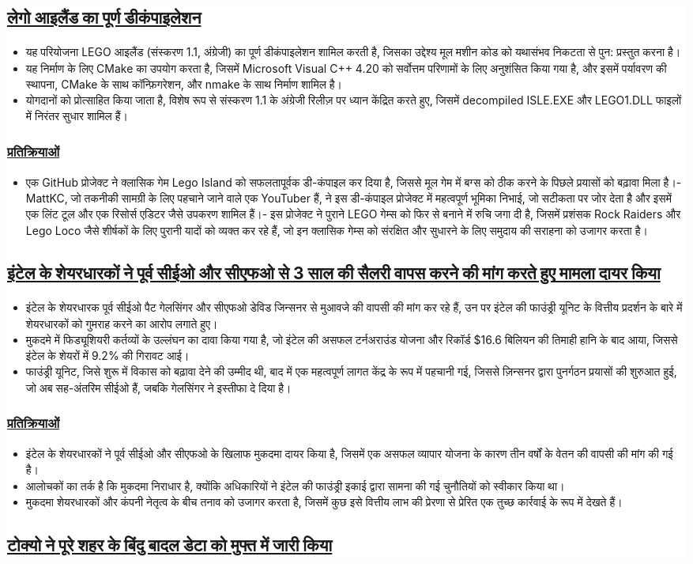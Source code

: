 ## [लेगो आइलैंड का पूर्ण डीकंपाइलेशन](https://github.com/isledecomp/isle)

- यह परियोजना LEGO आइलैंड (संस्करण 1.1, अंग्रेजी) का पूर्ण डीकंपाइलेशन शामिल करती है, जिसका उद्देश्य मूल मशीन कोड को यथासंभव निकटता से पुन: प्रस्तुत करना है।
- यह निर्माण के लिए CMake का उपयोग करता है, जिसमें Microsoft Visual C++ 4.20 को सर्वोत्तम परिणामों के लिए अनुशंसित किया गया है, और इसमें पर्यावरण की स्थापना, CMake के साथ कॉन्फ़िगरेशन, और nmake के साथ निर्माण शामिल है।
- योगदानों को प्रोत्साहित किया जाता है, विशेष रूप से संस्करण 1.1 के अंग्रेजी रिलीज़ पर ध्यान केंद्रित करते हुए, जिसमें decompiled ISLE.EXE और LEGO1.DLL फाइलों में निरंतर सुधार शामिल हैं।

### [प्रतिक्रियाओं](https://news.ycombinator.com/item?id=42497173)

- एक GitHub प्रोजेक्ट ने क्लासिक गेम Lego Island को सफलतापूर्वक डी-कंपाइल कर दिया है, जिससे मूल गेम में बग्स को ठीक करने के पिछले प्रयासों को बढ़ावा मिला है।- MattKC, जो तकनीकी सामग्री के लिए पहचाने जाने वाले एक YouTuber हैं, ने इस डी-कंपाइल प्रोजेक्ट में महत्वपूर्ण भूमिका निभाई, जो सटीकता पर जोर देता है और इसमें एक लिंट टूल और एक रिसोर्स एडिटर जैसे उपकरण शामिल हैं।- इस प्रोजेक्ट ने पुराने LEGO गेम्स को फिर से बनाने में रुचि जगा दी है, जिसमें प्रशंसक Rock Raiders और Lego Loco जैसे शीर्षकों के लिए पुरानी यादों को व्यक्त कर रहे हैं, जो इन क्लासिक गेम्स को संरक्षित और सुधारने के लिए समुदाय की सराहना को उजागर करता है।

## [इंटेल के शेयरधारकों ने पूर्व सीईओ और सीएफओ से 3 साल की सैलरी वापस करने की मांग करते हुए मामला दायर किया](https://www.cfodive.com/news/intel-shareholders-yank-exceo-cfo-compensation-foundry/736193/)

- इंटेल के शेयरधारक पूर्व सीईओ पैट गेलसिंगर और सीएफओ डेविड जिन्सनर से मुआवजे की वापसी की मांग कर रहे हैं, उन पर इंटेल की फाउंड्री यूनिट के वित्तीय प्रदर्शन के बारे में शेयरधारकों को गुमराह करने का आरोप लगाते हुए।
- मुकदमे में फिड्यूशियरी कर्तव्यों के उल्लंघन का दावा किया गया है, जो इंटेल की असफल टर्नअराउंड योजना और रिकॉर्ड $16.6 बिलियन की तिमाही हानि के बाद आया, जिससे इंटेल के शेयरों में 9.2% की गिरावट आई।
- फाउंड्री यूनिट, जिसे शुरू में विकास को बढ़ावा देने की उम्मीद थी, बाद में एक महत्वपूर्ण लागत केंद्र के रूप में पहचानी गई, जिससे ज़िन्सनर द्वारा पुनर्गठन प्रयासों की शुरुआत हुई, जो अब सह-अंतरिम सीईओ हैं, जबकि गेलसिंगर ने इस्तीफा दे दिया है।

### [प्रतिक्रियाओं](https://news.ycombinator.com/item?id=42500482)

- इंटेल के शेयरधारकों ने पूर्व सीईओ और सीएफओ के खिलाफ मुकदमा दायर किया है, जिसमें एक असफल व्यापार योजना के कारण तीन वर्षों के वेतन की वापसी की मांग की गई है।
- आलोचकों का तर्क है कि मुकदमा निराधार है, क्योंकि अधिकारियों ने इंटेल की फाउंड्री इकाई द्वारा सामना की गई चुनौतियों को स्वीकार किया था।
- मुकदमा शेयरधारकों और कंपनी नेतृत्व के बीच तनाव को उजागर करता है, जिसमें कुछ इसे वित्तीय लाभ की प्रेरणा से प्रेरित एक तुच्छ कार्रवाई के रूप में देखते हैं।

## [टोक्यो ने पूरे शहर के बिंदु बादल डेटा को मुफ्त में जारी किया](https://twitter.com/spatiallyjess/status/1871342549958537326)
